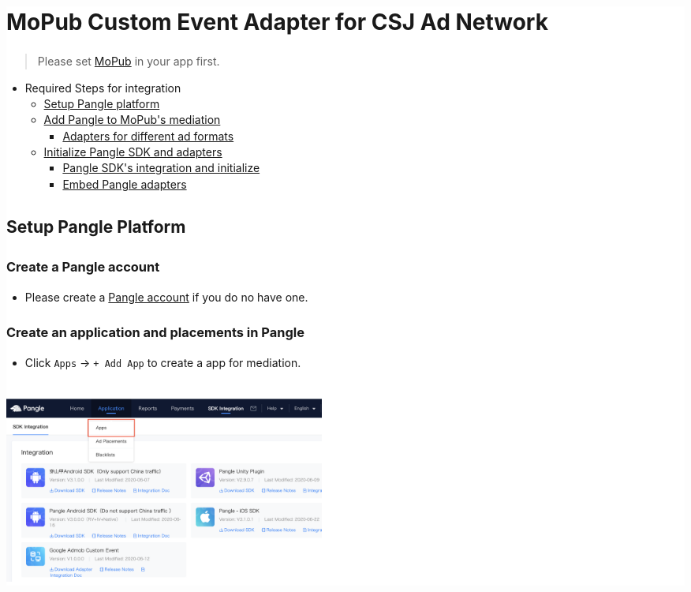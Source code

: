 # MoPub Custom Event Adapter for CSJ Ad Network

> Please set [MoPub](https://developers.mopub.com/publishers/ios/integrate/) in your app first.

* Required Steps for integration
  * [Setup Pangle platform](#setup-pangle)
  * [Add Pangle to MoPub's mediation](#add-pangle)
    * [Adapters for different ad formats](#adapter-file)
  * [Initialize Pangle SDK and adapters](#import-pangle)
    * [Pangle SDK's integration and initialize](#import-sdk)
    * [Embed Pangle adapters](#import-adapter)

<a name="setup-pangle"></a>
## Setup Pangle Platform
### Create a Pangle account

- Please create a [Pangle account](https://www.pangleglobal.com) if you do no have one.


### Create an application and placements in Pangle

- Click `Apps` -> `+ Add App` to create a app for mediation.
<br>
<img src="./pics/create-app-home.png" alt="drawing" width="400"/>
<br>